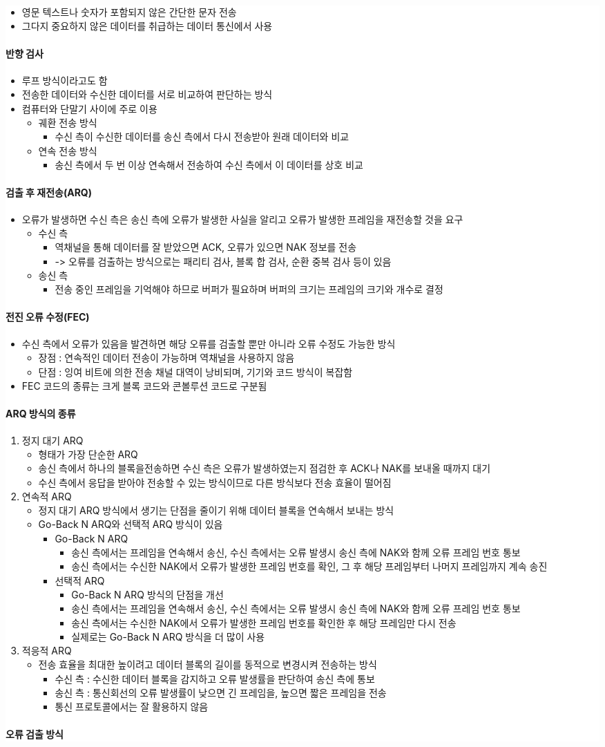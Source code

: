 - 영문 텍스트나 숫자가 포함되지 않은 간단한 문자 전송
- 그다지 중요하지 않은 데이터를 취급하는 데이터 통신에서 사용

#### 반향 검사

- 루프 방식이라고도 함
- 전송한 데이터와 수신한 데이터를 서로 비교하여 판단하는 방식
- 컴퓨터와 단말기 사이에 주로 이용
  - 궤환 전송 방식
    - 수신 측이 수신한 데이터를 송신 측에서 다시 전송받아 원래 데이터와 비교
  - 연속 전송 방식
    - 송신 측에서 두 번 이상 연속해서 전송하여 수신 측에서 이 데이터를 상호 비교

#### 검출 후 재전송(ARQ)

- 오류가 발생하면 수신 측은 송신 측에 오류가 발생한 사실을 알리고 오류가 발생한 프레임을 재전송할 것을 요구
  - 수신 측
    - 역채널을 통해 데이터를 잘 받았으면 ACK, 오류가 있으면 NAK 정보를 전송
    - -> 오류를 검출하는 방식으로는 패리티 검사, 블록 합 검사, 순환 중복 검사 등이 있음
  - 송신 측
    - 전송 중인 프레임을 기억해야 하므로 버퍼가 필요하며 버퍼의 크기는 프레임의 크기와 개수로 결정

#### 전진 오류 수정(FEC)

- 수신 측에서 오류가 있음을 발견하면 해당 오류를 검출할 뿐만 아니라 오류 수정도 가능한 방식
  - 장점 : 연속적인 데이터 전송이 가능하며 역채널을 사용하지 않음
  - 단점 : 잉여 비트에 의한 전송 채널 대역이 낭비되며, 기기와 코드 방식이 복잡함
- FEC 코드의 종류는 크게 블록 코드와 콘볼루션 코드로 구분됨

#### ARQ 방식의 종류

1. 정지 대기 ARQ
   - 형태가 가장 단순한 ARQ
   - 송신 측에서 하나의 블록을전송하면 수신 측은 오류가 발생하였는지 점검한 후 ACK나 NAK를 보내올 때까지 대기
   - 수신 측에서 응답을 받아야 전송할 수 있는 방식이므로 다른 방식보다 전송 효율이 떨어짐
2. 연속적 ARQ
   - 정지 대기 ARQ 방식에서 생기는 단점을 줄이기 위해 데이터 블록을 연속해서 보내는 방식
   - Go-Back N ARQ와 선택적 ARQ 방식이 있음
     - Go-Back N ARQ
       - 송신 측에서는 프레임을 연속해서 송신, 수신 측에서는 오류 발생시 송신 측에 NAK와 함께 오류 프레임 번호 통보
       - 송신 측에서는 수신한 NAK에서 오류가 발생한 프레임 번호를 확인, 그 후 해당 프레임부터 나머지 프레임까지 계속 송진
     - 선택적 ARQ
       - Go-Back N ARQ 방식의 단점을 개선
       - 송신 측에서는 프레임을 연속해서 송신, 수신 측에서는 오류 발생시 송신 측에 NAK와 함께 오류 프레임 번호 통보
       - 송신 측에서는 수신한 NAK에서 오류가 발생한 프레임 번호를 확인한 후 해당 프레임만 다시 전송
       - 실제로는 Go-Back N ARQ 방식을 더 많이 사용
3. 적응적 ARQ
   - 전송 효율을 최대한 높이려고 데이터 블록의 길이를 동적으로 변경시켜 전송하는 방식
     - 수신 측 : 수신한 데이터 블록을 감지하고 오류 발생률을 판단하여 송신 측에 통보
     - 송신 측 : 통신회선의 오류 발생률이 낮으면 긴 프레임을, 높으면 짧은 프레임을 전송
     - 통신 프로토콜에서는 잘 활용하지 않음

#### 오류 검출 방식

